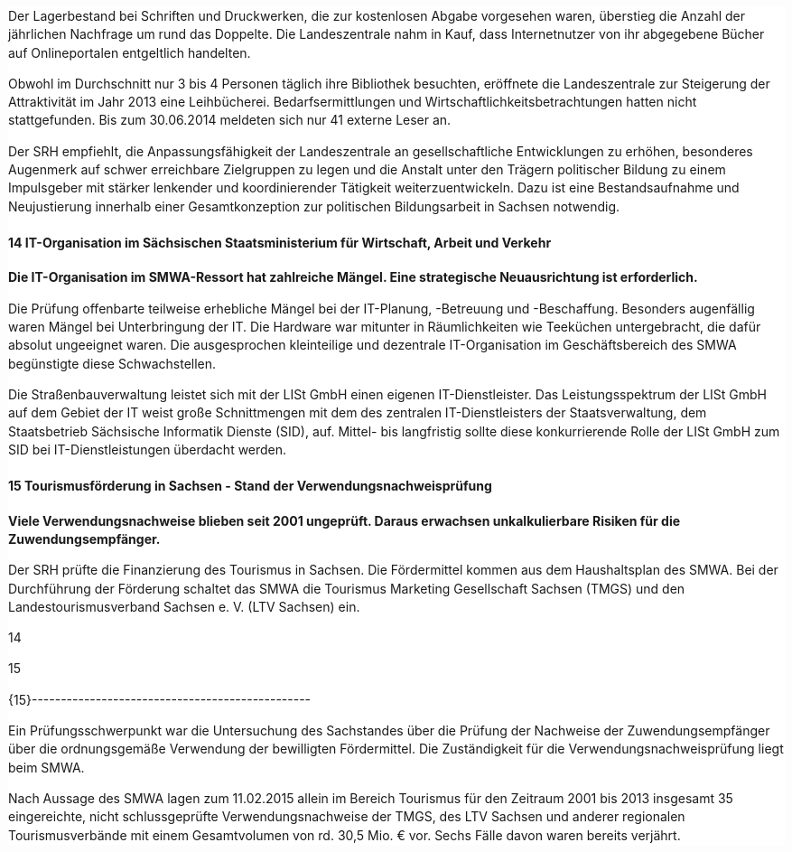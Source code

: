 Der Lagerbestand bei Schriften und Druckwerken, die zur kostenlosen Abgabe vorgesehen waren, überstieg die Anzahl der jährlichen Nachfrage um rund das Doppelte. Die Landeszentrale nahm in Kauf, dass Internetnutzer von ihr abgegebene Bücher auf Onlineportalen entgeltlich handelten.

Obwohl im Durchschnitt nur 3 bis 4 Personen täglich ihre Bibliothek besuchten, eröffnete die Landeszentrale zur Steigerung der Attraktivität im Jahr 2013 eine Leihbücherei. Bedarfsermittlungen und Wirtschaftlichkeitsbetrachtungen hatten nicht stattgefunden. Bis zum 30.06.2014 meldeten sich nur 41 externe Leser an.

Der SRH empfiehlt, die Anpassungsfähigkeit der Landeszentrale an gesellschaftliche Entwicklungen zu erhöhen, besonderes Augenmerk auf schwer erreichbare Zielgruppen zu legen und die Anstalt unter den Trägern politischer Bildung zu einem Impulsgeber mit stärker lenkender und koordinierender Tätigkeit weiterzuentwickeln. Dazu ist eine Bestandsaufnahme und Neujustierung innerhalb einer Gesamtkonzeption zur politischen Bildungsarbeit in Sachsen notwendig.

#### **14 IT-Organisation im Sächsischen Staatsministerium für Wirtschaft, Arbeit und Verkehr**

**Die IT-Organisation im SMWA-Ressort hat zahlreiche Mängel. Eine strategische Neuausrichtung ist erforderlich.**

Die Prüfung offenbarte teilweise erhebliche Mängel bei der IT-Planung, -Betreuung und -Beschaffung. Besonders augenfällig waren Mängel bei Unterbringung der IT. Die Hardware war mitunter in Räumlichkeiten wie Teeküchen untergebracht, die dafür absolut ungeeignet waren. Die ausgesprochen kleinteilige und dezentrale IT-Organisation im Geschäftsbereich des SMWA begünstigte diese Schwachstellen.

Die Straßenbauverwaltung leistet sich mit der LISt GmbH einen eigenen IT-Dienstleister. Das Leistungsspektrum der LISt GmbH auf dem Gebiet der IT weist große Schnittmengen mit dem des zentralen IT-Dienstleisters der Staatsverwaltung, dem Staatsbetrieb Sächsische Informatik Dienste (SID), auf. Mittel- bis langfristig sollte diese konkurrierende Rolle der LISt GmbH zum SID bei IT-Dienstleistungen überdacht werden.

#### **15 Tourismusförderung in Sachsen - Stand der Verwendungsnachweisprüfung**

**Viele Verwendungsnachweise blieben seit 2001 ungeprüft. Daraus erwachsen unkalkulierbare Risiken für die Zuwendungsempfänger.**

Der SRH prüfte die Finanzierung des Tourismus in Sachsen. Die Fördermittel kommen aus dem Haushaltsplan des SMWA. Bei der Durchführung der Förderung schaltet das SMWA die Tourismus Marketing Gesellschaft Sachsen (TMGS) und den Landestourismusverband Sachsen e. V. (LTV Sachsen) ein.

14

15

{15}------------------------------------------------

Ein Prüfungsschwerpunkt war die Untersuchung des Sachstandes über die Prüfung der Nachweise der Zuwendungsempfänger über die ordnungsgemäße Verwendung der bewilligten Fördermittel. Die Zuständigkeit für die Verwendungsnachweisprüfung liegt beim SMWA.

Nach Aussage des SMWA lagen zum 11.02.2015 allein im Bereich Tourismus für den Zeitraum 2001 bis 2013 insgesamt 35 eingereichte, nicht schlussgeprüfte Verwendungsnachweise der TMGS, des LTV Sachsen und anderer regionalen Tourismusverbände mit einem Gesamtvolumen von rd. 30,5 Mio. € vor. Sechs Fälle davon waren bereits verjährt.
